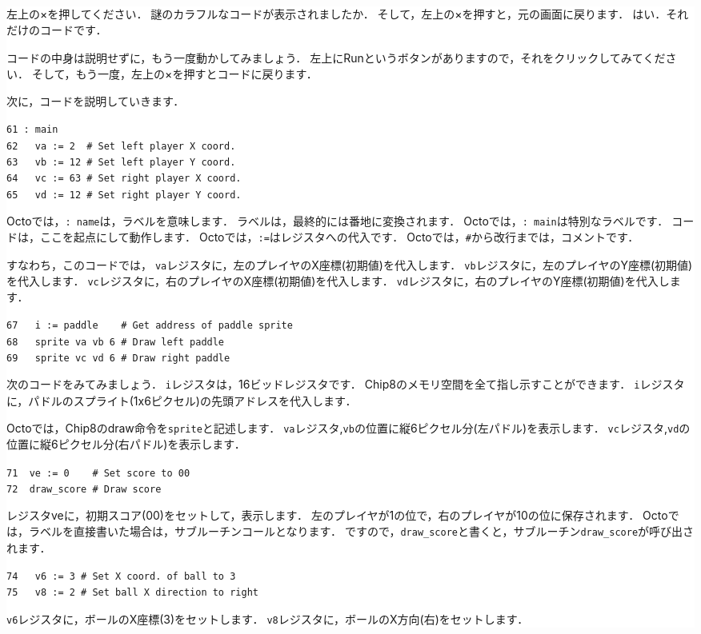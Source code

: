 左上の×を押してください．
謎のカラフルなコードが表示されましたか．
そして，左上の×を押すと，元の画面に戻ります．
はい．それだけのコードです．

コードの中身は説明せずに，もう一度動かしてみましょう．
左上にRunというボタンがありますので，それをクリックしてみてください．
そして，もう一度，左上の×を押すとコードに戻ります．

次に，コードを説明していきます．

	61 : main
	62   va := 2  # Set left player X coord.
	63   vb := 12 # Set left player Y coord.
	64   vc := 63 # Set right player X coord.
	65   vd := 12 # Set right player Y coord.

Octoでは，`: name`は，ラベルを意味します．
ラベルは，最終的には番地に変換されます．
Octoでは，`: main`は特別なラベルです．
コードは，ここを起点にして動作します．
Octoでは，`:=`はレジスタへの代入です．
Octoでは，`#`から改行までは，コメントです．

すなわち，このコードでは，
`va`レジスタに，左のプレイヤのX座標(初期値)を代入します．
`vb`レジスタに，左のプレイヤのY座標(初期値)を代入します．
`vc`レジスタに，右のプレイヤのX座標(初期値)を代入します．
`vd`レジスタに，右のプレイヤのY座標(初期値)を代入します．

	67   i := paddle    # Get address of paddle sprite
	68   sprite va vb 6 # Draw left paddle
	69   sprite vc vd 6 # Draw right paddle

次のコードをみてみましょう．
`i`レジスタは，16ビッドレジスタです．
Chip8のメモリ空間を全て指し示すことができます．
`i`レジスタに，パドルのスプライト(1x6ピクセル)の先頭アドレスを代入します．

Octoでは，Chip8のdraw命令を`sprite`と記述します．
`va`レジスタ,`vb`の位置に縦6ピクセル分(左パドル)を表示します．
`vc`レジスタ,`vd`の位置に縦6ピクセル分(右パドル)を表示します．

	71  ve := 0    # Set score to 00
	72  draw_score # Draw score

レジスタveに，初期スコア(00)をセットして，表示します．
左のプレイヤが1の位で，右のプレイヤが10の位に保存されます．
Octoでは，ラベルを直接書いた場合は，サブルーチンコールとなります．
ですので，`draw_score`と書くと，サブルーチン`draw_score`が呼び出されます．

	74   v6 := 3 # Set X coord. of ball to 3
	75   v8 := 2 # Set ball X direction to right

`v6`レジスタに，ボールのX座標(3)をセットします．
`v8`レジスタに，ボールのX方向(右)をセットします．
